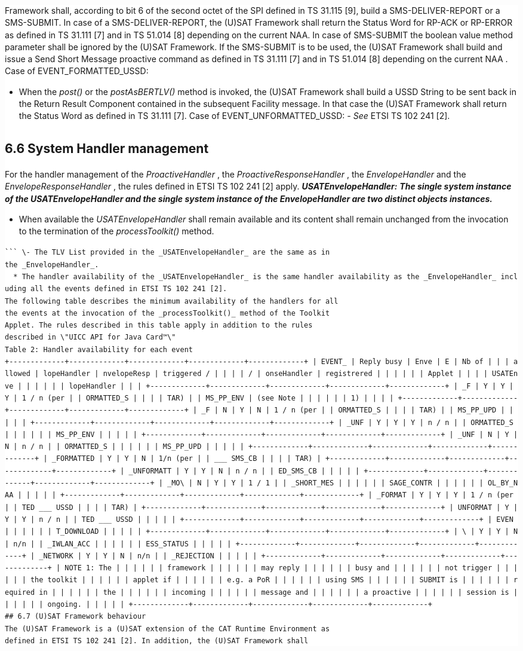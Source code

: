 Framework shall, according to bit 6 of the second octet of the SPI defined in
TS 31.115 [9], build a SMS-DELIVER-REPORT or a SMS-SUBMIT.
In case of a SMS-DELIVER-REPORT, the (U)SAT Framework shall return the Status
Word for RP-ACK or RP-ERROR as defined in TS 31.111 [7] and in TS 51.014 [8]
depending on the current NAA.
In case of SMS-SUBMIT the boolean value method parameter shall be ignored by
the (U)SAT Framework. If the SMS-SUBMIT is to be used, the (U)SAT Framework
shall build and issue a Send Short Message proactive command as defined in TS
31.111 [7] and in TS 51.014 [8] depending on the current NAA .
Case of EVENT_FORMATTED_USSD:
  * When the _post()_ or the _postAsBERTLV()_ method is invoked, the (U)SAT Framework shall build a USSD String to be sent back in the Return Result Component contained in the subsequent Facility message. In that case the (U)SAT Framework shall return the Status Word as defined in TS 31.111 [7].
Case of EVENT_UNFORMATTED_USSD:
_\- See_ ETSI TS 102 241 [2].
## 6.6 System Handler management
For the handler management of the _ProactiveHandler_ , the
_ProactiveResponseHandler_ , the _EnvelopeHandler_ and the
_EnvelopeResponseHandler_ , the rules defined in ETSI TS 102 241 [2] apply.
**_USATEnvelopeHandler:_**
**_The single system instance of the USATEnvelopeHandler and the single system
instance of the EnvelopeHandler are two distinct objects instances._**
  * When available the _USATEnvelopeHandler_ shall remain available and its content shall remain unchanged from the invocation to the termination of the _processToolkit()_ method.
```{=html}
``` \- The TLV List provided in the _USATEnvelopeHandler_ are the same as in
the _EnvelopeHandler_.
  * The handler availability of the _USATEnvelopeHandler_ is the same handler availability as the _EnvelopeHandler_ including all the events defined in ETSI TS 102 241 [2].
The following table describes the minimum availability of the handlers for all
the events at the invocation of the _processToolkit()_ method of the Toolkit
Applet. The rules described in this table apply in addition to the rules
described in \"UICC API for Java Card™\"
Table 2: Handler availability for each event
+-------------+-------------+-------------+-------------+-------------+ | EVENT_ | Reply busy | Enve | E | Nb of | | | allowed | lopeHandler | nvelopeResp | triggered / | | | | / | onseHandler | registrered | | | | | | Applet | | | | USATEnve | | | | | | lopeHandler | | | +-------------+-------------+-------------+-------------+-------------+ | _F | Y | Y | Y | 1 / n (per | | ORMATTED_S | | | | TAR) | | MS_PP_ENV | (see Note | | | | | | 1) | | | | +-------------+-------------+-------------+-------------+-------------+ | _F | N | Y | N | 1 / n (per | | ORMATTED_S | | | | TAR) | | MS_PP_UPD | | | | | +-------------+-------------+-------------+-------------+-------------+ | _UNF | Y | Y | Y | n / n | | ORMATTED_S | | | | | | MS_PP_ENV | | | | | +-------------+-------------+-------------+-------------+-------------+ | _UNF | N | Y | N | n / n | | ORMATTED_S | | | | | | MS_PP_UPD | | | | | +-------------+-------------+-------------+-------------+-------------+ | _FORMATTED | Y | Y | N | 1/n (per | | ___ SMS_CB | | | | TAR) | +-------------+-------------+-------------+-------------+-------------+ | _UNFORMATT | Y | Y | N | n / n | | ED_SMS_CB | | | | | +-------------+-------------+-------------+-------------+-------------+ | _MO\ | N | Y | Y | 1 / 1 | | _SHORT_MES | | | | | | SAGE_CONTR | | | | | | OL_BY_NAA | | | | | +-------------+-------------+-------------+-------------+-------------+ | _FORMAT | Y | Y | Y | 1 / n (per | | TED ___ USSD | | | | TAR) | +-------------+-------------+-------------+-------------+-------------+ | UNFORMAT | Y | Y | Y | n / n | | TED ___ USSD | | | | | +-------------+-------------+-------------+-------------+-------------+ | EVEN | | | | | | T_DOWNLOAD | | | | | +-------------+-------------+-------------+-------------+-------------+ | \ | Y | Y | N | n/n | | _IWLAN_ACC | | | | | | ESS_STATUS | | | | | +-------------+-------------+-------------+-------------+-------------+ | _NETWORK | Y | Y | N | n/n | | _REJECTION | | | | | +-------------+-------------+-------------+-------------+-------------+ | NOTE 1: The | | | | | | framework | | | | | | may reply | | | | | | busy and | | | | | | not trigger | | | | | | the toolkit | | | | | | applet if | | | | | | e.g. a PoR | | | | | | using SMS | | | | | | SUBMIT is | | | | | | required in | | | | | | the | | | | | | incoming | | | | | | message and | | | | | | a proactive | | | | | | session is | | | | | | ongoing. | | | | | +-------------+-------------+-------------+-------------+-------------+
## 6.7 (U)SAT Framework behaviour
The (U)SAT Framework is a (U)SAT extension of the CAT Runtime Environment as
defined in ETSI TS 102 241 [2]. In addition, the (U)SAT Framework shall
```